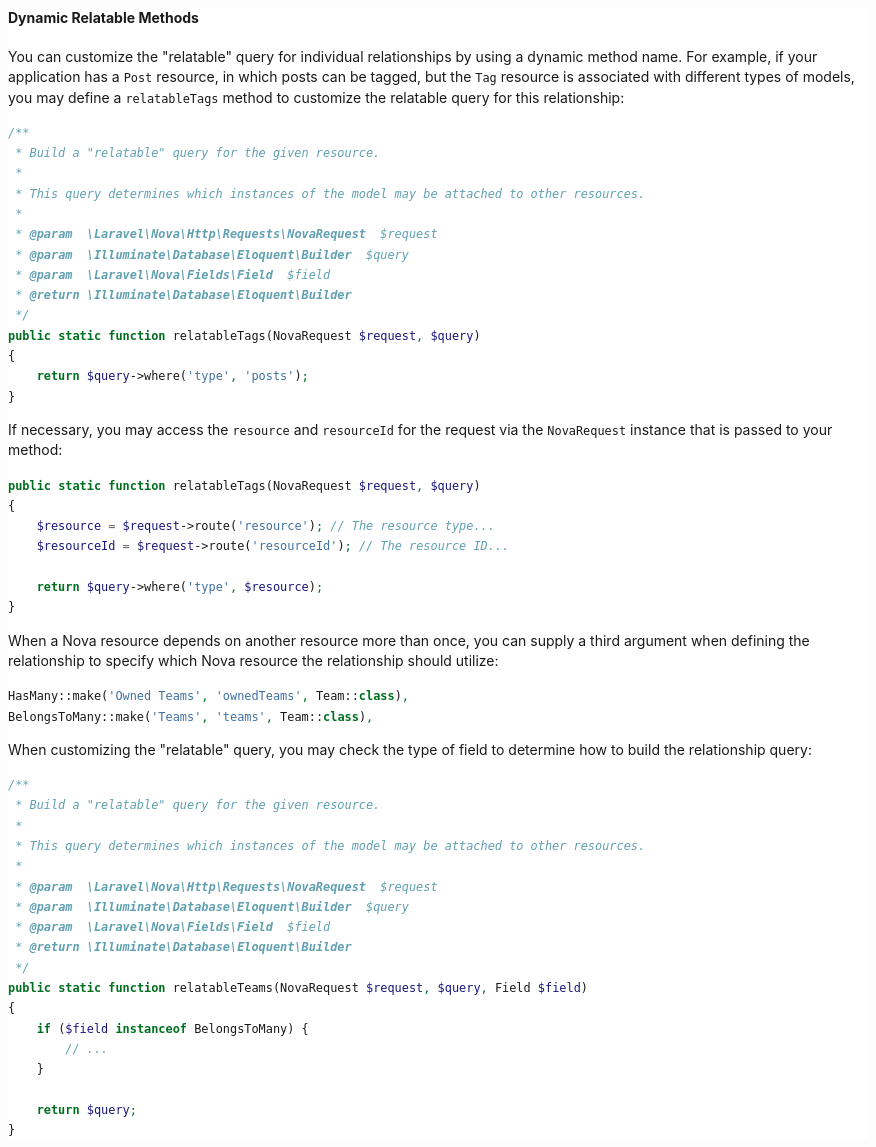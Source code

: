 #### Dynamic Relatable Methods

You can customize the "relatable" query for individual relationships by using a dynamic method name. For example, if your application has a `Post` resource, in which posts can be tagged, but the `Tag` resource is associated with different types of models, you may define a `relatableTags` method to customize the relatable query for this relationship:

```php
/**
 * Build a "relatable" query for the given resource.
 *
 * This query determines which instances of the model may be attached to other resources.
 *
 * @param  \Laravel\Nova\Http\Requests\NovaRequest  $request
 * @param  \Illuminate\Database\Eloquent\Builder  $query
 * @param  \Laravel\Nova\Fields\Field  $field
 * @return \Illuminate\Database\Eloquent\Builder
 */
public static function relatableTags(NovaRequest $request, $query)
{
    return $query->where('type', 'posts');
}
```

If necessary, you may access the `resource` and `resourceId` for the request via the `NovaRequest` instance that is passed to your method:

```php
public static function relatableTags(NovaRequest $request, $query)
{
    $resource = $request->route('resource'); // The resource type...
    $resourceId = $request->route('resourceId'); // The resource ID...

    return $query->where('type', $resource);
}
```

When a Nova resource depends on another resource more than once, you can supply a third argument when defining the relationship to specify which Nova resource the relationship should utilize:

```php
HasMany::make('Owned Teams', 'ownedTeams', Team::class),
BelongsToMany::make('Teams', 'teams', Team::class),
```

When customizing the "relatable" query, you may check the type of field to determine how to build the relationship query:

```php
/**
 * Build a "relatable" query for the given resource.
 *
 * This query determines which instances of the model may be attached to other resources.
 *
 * @param  \Laravel\Nova\Http\Requests\NovaRequest  $request
 * @param  \Illuminate\Database\Eloquent\Builder  $query
 * @param  \Laravel\Nova\Fields\Field  $field
 * @return \Illuminate\Database\Eloquent\Builder
 */
public static function relatableTeams(NovaRequest $request, $query, Field $field)
{
    if ($field instanceof BelongsToMany) {
        // ...
    }

    return $query;
}
```
